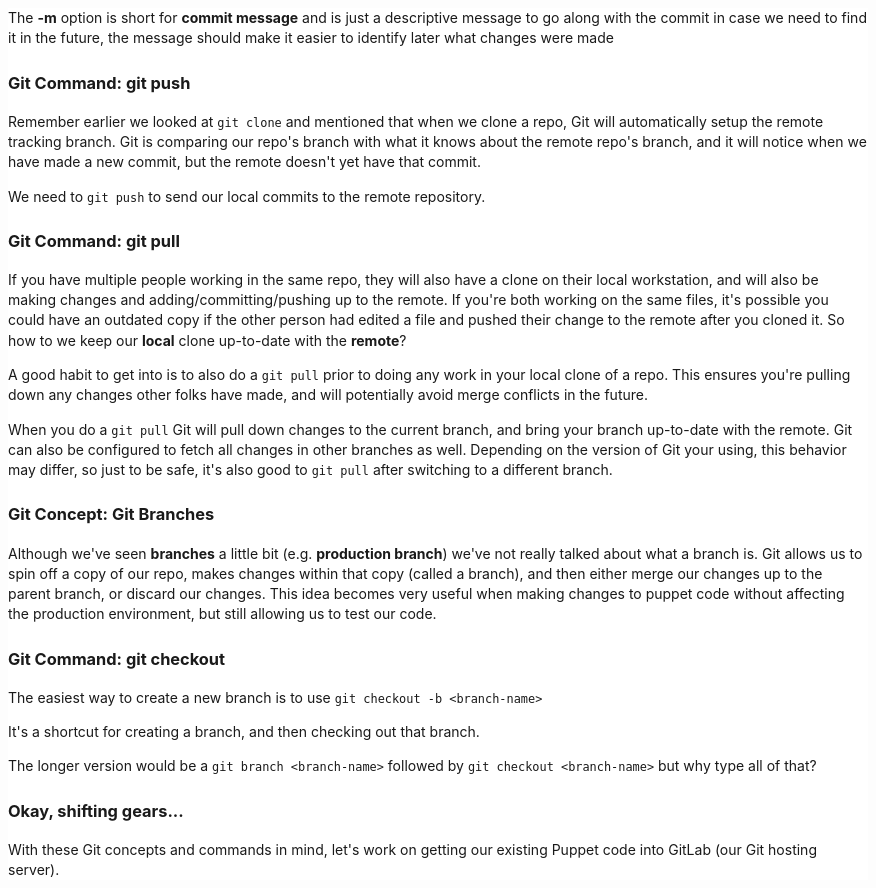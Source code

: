 The **-m** option is short for **commit message** and is just a descriptive message
to go along with the commit in case we need to find it in the future, the message
should make it easier to identify later what changes were made

### Git Command: git push

Remember earlier we looked at `git clone` and mentioned that when we clone a
repo, Git will automatically setup the remote tracking branch.  Git is comparing
our repo's branch with what it knows about the remote repo's branch, and it will
notice when we have made a new commit, but the remote doesn't yet have that commit.

We need to `git push` to send our local commits to the remote repository.

### Git Command: git pull

If you have multiple people working in the same repo, they will also have a
clone on their local workstation, and will also be making changes and
adding/committing/pushing up to the remote.  If you're both working on the
same files, it's possible you could have an outdated copy if the other person
had edited a file and pushed their change to the remote after you cloned it.
So how to we keep our **local** clone up-to-date with the **remote**?

A good habit to get into is to also do a `git pull` prior to doing any work
in your local clone of a repo.  This ensures you're pulling down any changes
other folks have made, and will potentially avoid merge conflicts in the future.

When you do a `git pull` Git will pull down changes to the current branch,
and bring your branch up-to-date with the remote.  Git can also be configured
to fetch all changes in other branches as well.  Depending on the version of
Git your using, this behavior may differ, so just to be safe, it's also good
to `git pull` after switching to a different branch.

### Git Concept: Git Branches

Although we've seen **branches** a little bit (e.g. **production branch**) we've
not really talked about what a branch is.  Git allows us to spin off a copy of
our repo, makes changes within that copy (called a branch), and then either
merge our changes up to the parent branch, or discard our changes.  This idea
becomes very useful when making changes to puppet code without affecting the
production environment, but still allowing us to test our code.

### Git Command: git checkout

The easiest way to create a new branch is to use `git checkout -b <branch-name>`

It's a shortcut for creating a branch, and then checking out that branch.

The longer version would be a `git branch <branch-name>`
followed by `git checkout <branch-name>` but why type all of that?

### Okay, shifting gears...

With these Git concepts and commands in mind, let's work on getting our existing
Puppet code into GitLab (our Git hosting server).
